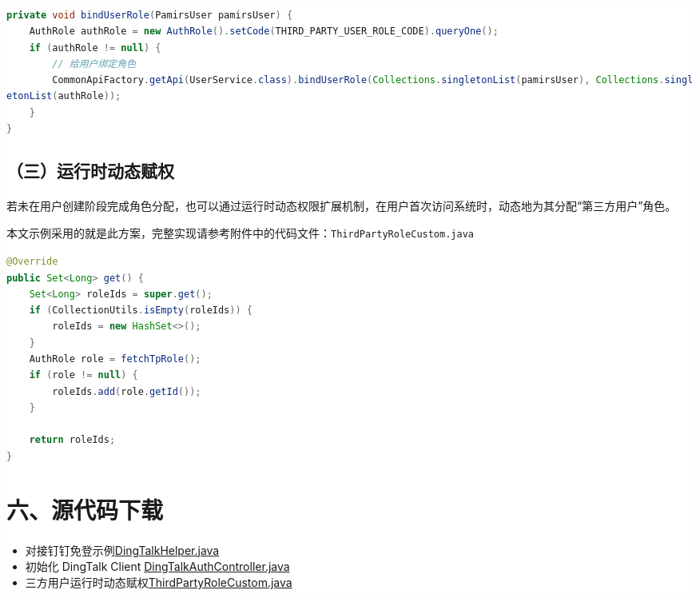 ```java
private void bindUserRole(PamirsUser pamirsUser) {
    AuthRole authRole = new AuthRole().setCode(THIRD_PARTY_USER_ROLE_CODE).queryOne();
    if (authRole != null) {
        // 给用户绑定角色
        CommonApiFactory.getApi(UserService.class).bindUserRole(Collections.singletonList(pamirsUser), Collections.singletonList(authRole));
    }
}
```

## （三）运行时动态赋权
若未在用户创建阶段完成角色分配，也可以通过运行时动态权限扩展机制，在用户首次访问系统时，动态地为其分配“第三方用户”角色。

本文示例采用的就是此方案，完整实现请参考附件中的代码文件：`ThirdPartyRoleCustom.java`

```java
@Override
public Set<Long> get() {
    Set<Long> roleIds = super.get();
    if (CollectionUtils.isEmpty(roleIds)) {
        roleIds = new HashSet<>();
    }
    AuthRole role = fetchTpRole();
    if (role != null) {
        roleIds.add(role.getId());
    }

    return roleIds;
}
```

# 六、源代码下载
+ 对接钉钉免登示例[DingTalkHelper.java](https://gounixiangxiang.yuque.com/attachments/yuque/0/2025/java/751600/1746686113690-ffe1f79d-2293-483f-9979-74ff51f0f1b5.java)
+ 初始化 DingTalk Client [DingTalkAuthController.java](https://gounixiangxiang.yuque.com/attachments/yuque/0/2025/java/751600/1746686113489-e7f6518d-67f3-46e7-a9d2-700ceed6d610.java)
+ 三方用户运行时动态赋权[ThirdPartyRoleCustom.java](https://gounixiangxiang.yuque.com/attachments/yuque/0/2025/java/751600/1746687938679-869c1dbf-58c8-47e6-b28e-2b6daad3a428.java)



